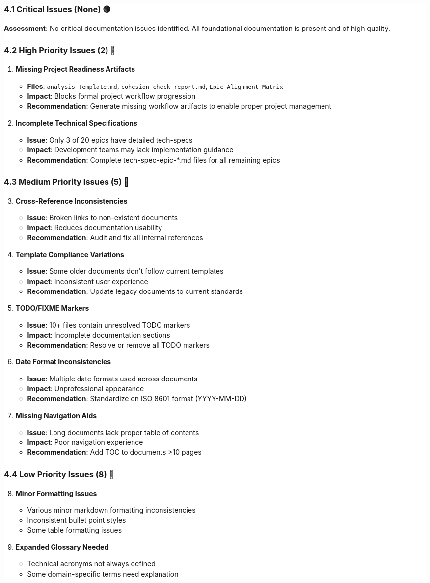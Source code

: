 ### 4.1 Critical Issues (None) 🟢

**Assessment**: No critical documentation issues identified. All foundational documentation is present and of high quality.

### 4.2 High Priority Issues (2) 🔶

1. **Missing Project Readiness Artifacts**
   - **Files**: `analysis-template.md`, `cohesion-check-report.md`, `Epic Alignment Matrix`
   - **Impact**: Blocks formal project workflow progression
   - **Recommendation**: Generate missing workflow artifacts to enable proper project management

2. **Incomplete Technical Specifications**
   - **Issue**: Only 3 of 20 epics have detailed tech-specs
   - **Impact**: Development teams may lack implementation guidance
   - **Recommendation**: Complete tech-spec-epic-*.md files for all remaining epics

### 4.3 Medium Priority Issues (5) 🔶

3. **Cross-Reference Inconsistencies**
   - **Issue**: Broken links to non-existent documents
   - **Impact**: Reduces documentation usability
   - **Recommendation**: Audit and fix all internal references

4. **Template Compliance Variations**
   - **Issue**: Some older documents don't follow current templates
   - **Impact**: Inconsistent user experience
   - **Recommendation**: Update legacy documents to current standards

5. **TODO/FIXME Markers**
   - **Issue**: 10+ files contain unresolved TODO markers
   - **Impact**: Incomplete documentation sections
   - **Recommendation**: Resolve or remove all TODO markers

6. **Date Format Inconsistencies**
   - **Issue**: Multiple date formats used across documents
   - **Impact**: Unprofessional appearance
   - **Recommendation**: Standardize on ISO 8601 format (YYYY-MM-DD)

7. **Missing Navigation Aids**
   - **Issue**: Long documents lack proper table of contents
   - **Impact**: Poor navigation experience
   - **Recommendation**: Add TOC to documents >10 pages

### 4.4 Low Priority Issues (8) 🔵

8. **Minor Formatting Issues**
   - Various minor markdown formatting inconsistencies
   - Inconsistent bullet point styles
   - Some table formatting issues

9. **Expanded Glossary Needed**
   - Technical acronyms not always defined
   - Some domain-specific terms need explanation
